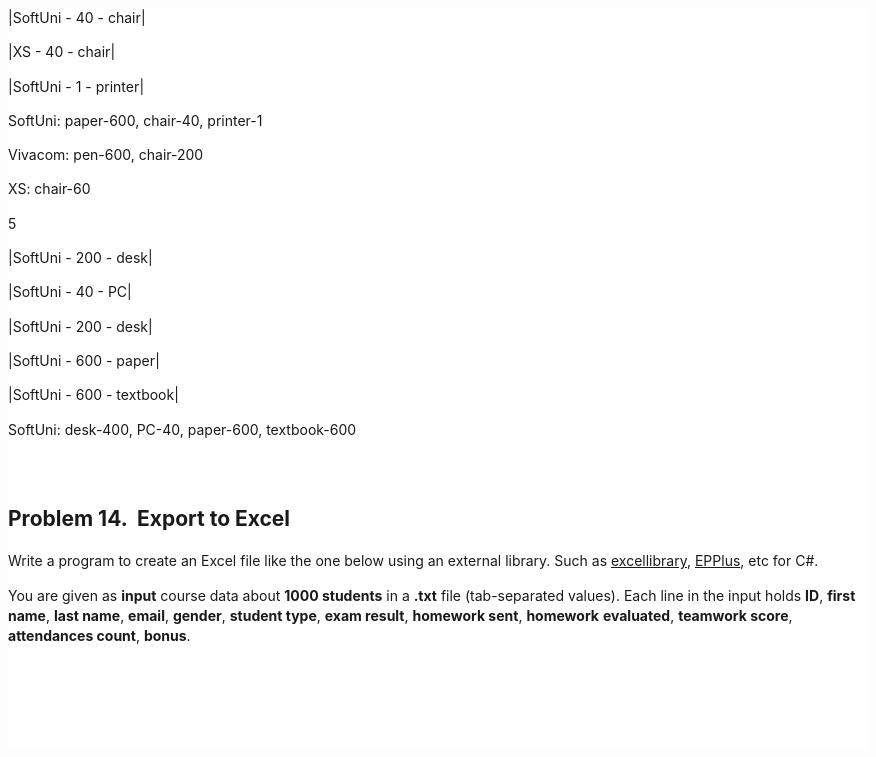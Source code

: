 <p>|SoftUni - 40 - chair|</p>
<p>|XS - 40 - chair|</p>
<p>|SoftUni - 1 - printer|</p>
</td>
<td width="302">
<p>SoftUni: paper-600, chair-40, printer-1</p>
<p>Vivacom: pen-600, chair-200</p>
<p>XS: chair-60</p>
</td>
<td width="448">
<p>5</p>
<p>|SoftUni - 200 - desk|</p>
<p>|SoftUni - 40 - PC|</p>
<p>|SoftUni - 200 - desk|</p>
<p>|SoftUni - 600 - paper|</p>
<p>|SoftUni - 600 - textbook|</p>
</td>
<td width="208">
<p>SoftUni: desk-400, PC-40, paper-600, textbook-600</p>
</td>
</tr>
</tbody>
</table>
<p>&nbsp;</p>
<h2>Problem 14. &nbsp;Export to Excel</h2>
<p>Write a program to create an Excel file like the one below using an external library. Such as <a href="https://code.google.com/p/excellibrary/">excellibrary</a>, <a href="http://epplus.codeplex.com/">EPPlus</a>, etc for C#.</p>
<p>You are given as <strong>input</strong> course data about <strong>1000 students</strong> in a <strong>.txt</strong> file (tab-separated values). Each line in the input holds <strong>ID</strong>, <strong>first name</strong>, <strong>last name</strong>, <strong>email</strong>, <strong>gender</strong>, <strong>student type</strong>, <strong>exam result</strong>, <strong>homework sent</strong>, <strong>homework</strong> <strong>evaluated</strong>, <strong>teamwork score</strong>, <strong>attendances count</strong>, <strong>bonus</strong>.</p>
<p>&nbsp;</p>
<p>&nbsp;</p>
<p>&nbsp;</p>
